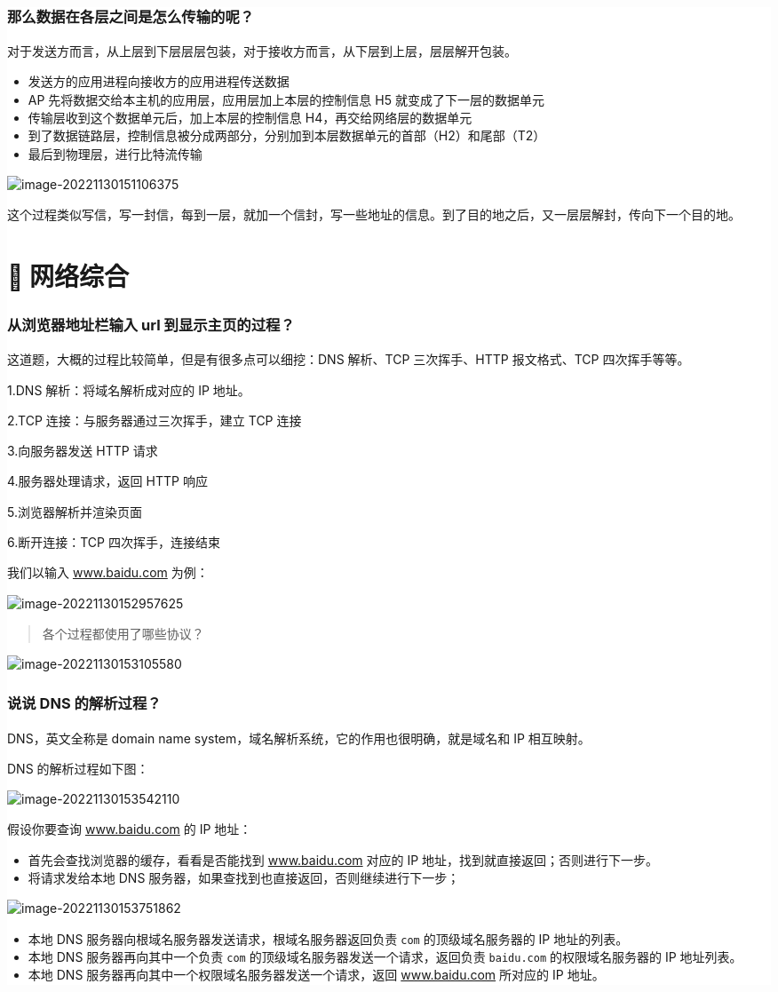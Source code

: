 ### 那么数据在各层之间是怎么传输的呢？

对于发送方而言，从上层到下层层层包装，对于接收方而言，从下层到上层，层层解开包装。

- 发送方的应用进程向接收方的应用进程传送数据
- AP 先将数据交给本主机的应用层，应用层加上本层的控制信息 H5 就变成了下一层的数据单元
- 传输层收到这个数据单元后，加上本层的控制信息 H4，再交给网络层的数据单元
- 到了数据链路层，控制信息被分成两部分，分别加到本层数据单元的首部（H2）和尾部（T2）
- 最后到物理层，进行比特流传输

![image-20221130151106375](https://s1.vika.cn/space/2022/11/30/fd4e1260801c4f4aa396865e41afc5ee)

这个过程类似写信，写一封信，每到一层，就加一个信封，写一些地址的信息。到了目的地之后，又一层层解封，传向下一个目的地。

# 💪 网络综合

### 从浏览器地址栏输入 url 到显示主页的过程？

这道题，大概的过程比较简单，但是有很多点可以细挖：DNS 解析、TCP 三次挥手、HTTP 报文格式、TCP 四次挥手等等。

1.DNS 解析：将域名解析成对应的 IP 地址。

2.TCP 连接：与服务器通过三次挥手，建立 TCP 连接

3.向服务器发送 HTTP 请求

4.服务器处理请求，返回 HTTP 响应

5.浏览器解析并渲染页面

6.断开连接：TCP 四次挥手，连接结束

我们以输入 www.baidu.com 为例：

![image-20221130152957625](https://s1.vika.cn/space/2022/11/30/02a48b235ae5483d8de6de08d93f5868)

> 各个过程都使用了哪些协议？

![image-20221130153105580](https://s1.vika.cn/space/2022/11/30/7445a91b3de44f599193b355589f40d6)

### 说说 DNS 的解析过程？

DNS，英文全称是 domain name system，域名解析系统，它的作用也很明确，就是域名和 IP 相互映射。

DNS 的解析过程如下图：

![image-20221130153542110](https://s1.vika.cn/space/2022/11/30/992c6f99470b480e9175fa672e69810d)

假设你要查询 www.baidu.com 的 IP 地址：

- 首先会查找浏览器的缓存，看看是否能找到 www.baidu.com 对应的 IP 地址，找到就直接返回；否则进行下一步。
- 将请求发给本地 DNS 服务器，如果查找到也直接返回，否则继续进行下一步；

![image-20221130153751862](https://s1.vika.cn/space/2022/11/30/c1650eed5394407d995ef33d508eea6c)

- 本地 DNS 服务器向根域名服务器发送请求，根域名服务器返回负责 `com` 的顶级域名服务器的 IP 地址的列表。
- 本地 DNS 服务器再向其中一个负责 `com` 的顶级域名服务器发送一个请求，返回负责 `baidu.com` 的权限域名服务器的 IP 地址列表。
- 本地 DNS 服务器再向其中一个权限域名服务器发送一个请求，返回 www.baidu.com 所对应的 IP 地址。
